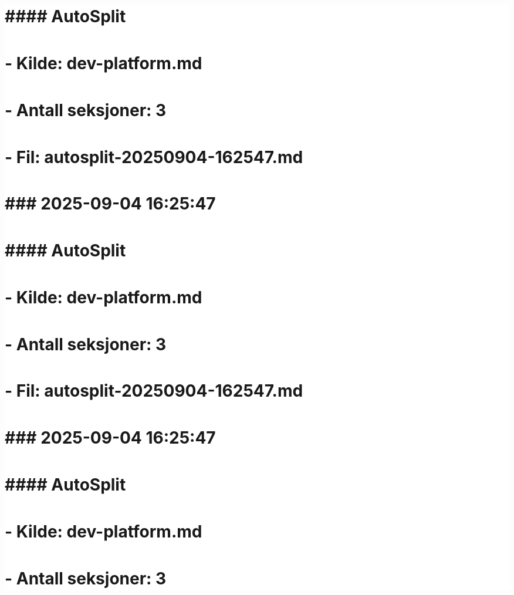# \#### AutoSplit

# \- Kilde: dev-platform.md

# \- Antall seksjoner: 3

# \- Fil: autosplit-20250904-162547.md

#

#

#

#

# \### 2025-09-04 16:25:47

# \#### AutoSplit

# \- Kilde: dev-platform.md

# \- Antall seksjoner: 3

# \- Fil: autosplit-20250904-162547.md

#

#

#

#

# \### 2025-09-04 16:25:47

# \#### AutoSplit

# \- Kilde: dev-platform.md

# \- Antall seksjoner: 3
